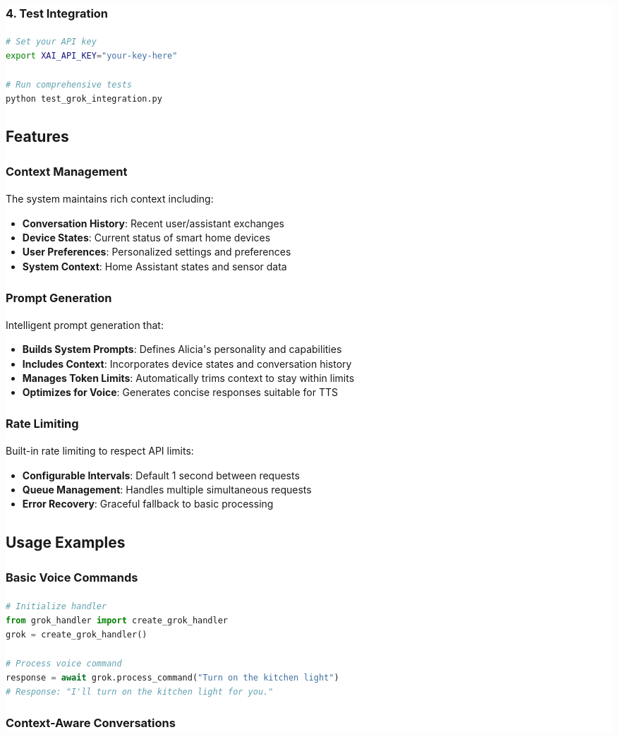 ### 4. Test Integration

```bash
# Set your API key
export XAI_API_KEY="your-key-here"

# Run comprehensive tests
python test_grok_integration.py
```

## Features

### Context Management

The system maintains rich context including:

- **Conversation History**: Recent user/assistant exchanges
- **Device States**: Current status of smart home devices
- **User Preferences**: Personalized settings and preferences
- **System Context**: Home Assistant states and sensor data

### Prompt Generation

Intelligent prompt generation that:

- **Builds System Prompts**: Defines Alicia's personality and capabilities
- **Includes Context**: Incorporates device states and conversation history
- **Manages Token Limits**: Automatically trims context to stay within limits
- **Optimizes for Voice**: Generates concise responses suitable for TTS

### Rate Limiting

Built-in rate limiting to respect API limits:

- **Configurable Intervals**: Default 1 second between requests
- **Queue Management**: Handles multiple simultaneous requests
- **Error Recovery**: Graceful fallback to basic processing

## Usage Examples

### Basic Voice Commands

```python
# Initialize handler
from grok_handler import create_grok_handler
grok = create_grok_handler()

# Process voice command
response = await grok.process_command("Turn on the kitchen light")
# Response: "I'll turn on the kitchen light for you."
```

### Context-Aware Conversations
